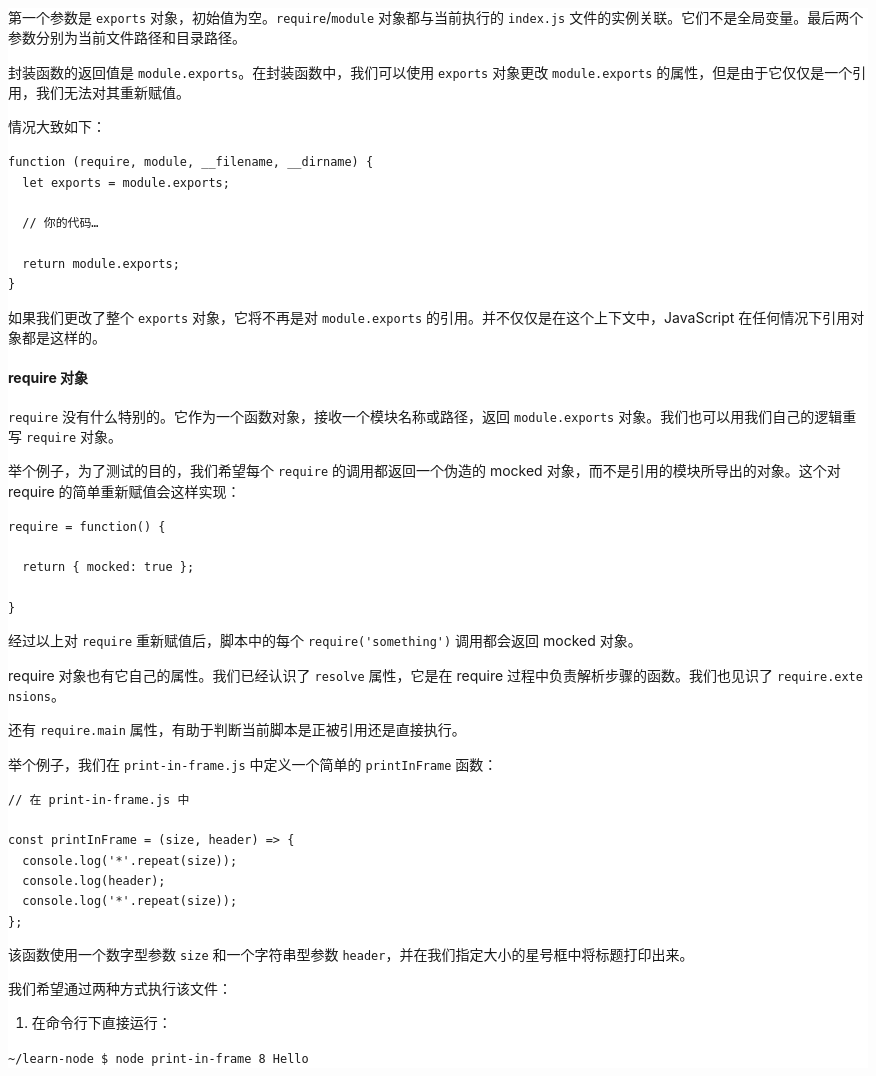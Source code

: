 第一个参数是 `exports` 对象，初始值为空。`require`/`module` 对象都与当前执行的 `index.js` 文件的实例关联。它们不是全局变量。最后两个参数分别为当前文件路径和目录路径。

封装函数的返回值是 `module.exports`。在封装函数中，我们可以使用 `exports` 对象更改 `module.exports` 的属性，但是由于它仅仅是一个引用，我们无法对其重新赋值。

情况大致如下：

```
function (require, module, __filename, __dirname) {
  let exports = module.exports;

  // 你的代码…

  return module.exports;
}
```

如果我们更改了整个 `exports` 对象，它将不再是对 `module.exports` 的引用。并不仅仅是在这个上下文中，JavaScript 在任何情况下引用对象都是这样的。

#### require 对象 ####

`require` 没有什么特别的。它作为一个函数对象，接收一个模块名称或路径，返回 `module.exports` 对象。我们也可以用我们自己的逻辑重写 `require` 对象。

举个例子，为了测试的目的，我们希望每个 `require` 的调用都返回一个伪造的 mocked 对象，而不是引用的模块所导出的对象。这个对 require 的简单重新赋值会这样实现：

```
require = function() {

  return { mocked: true };

}
```

经过以上对 `require` 重新赋值后，脚本中的每个 `require('something')` 调用都会返回 mocked 对象。

require 对象也有它自己的属性。我们已经认识了 `resolve` 属性，它是在 require 过程中负责解析步骤的函数。我们也见识了 `require.extensions`。

还有 `require.main` 属性，有助于判断当前脚本是正被引用还是直接执行。

举个例子，我们在 `print-in-frame.js` 中定义一个简单的 `printInFrame` 函数：

```
// 在 print-in-frame.js 中

const printInFrame = (size, header) => {
  console.log('*'.repeat(size));
  console.log(header);
  console.log('*'.repeat(size));
};
```

该函数使用一个数字型参数 `size` 和一个字符串型参数 `header`，并在我们指定大小的星号框中将标题打印出来。

我们希望通过两种方式执行该文件：

1. 在命令行下直接运行：

```
~/learn-node $ node print-in-frame 8 Hello
```
